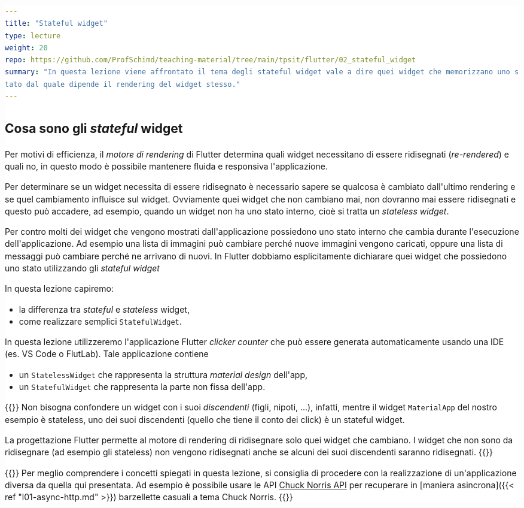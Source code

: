 ```yaml
---
title: "Stateful widget"
type: lecture
weight: 20
repo: https://github.com/ProfSchimd/teaching-material/tree/main/tpsit/flutter/02_stateful_widget
summary: "In questa lezione viene affrontato il tema degli stateful widget vale a dire quei widget che memorizzano uno stato dal quale dipende il rendering del widget stesso."
---
```


## Cosa sono gli *stateful* widget

Per motivi di efficienza, il *motore di rendering* di Flutter determina quali
widget necessitano di essere ridisegnati (*re-rendered*) e quali no, in questo
modo è possibile mantenere fluida e responsiva l'applicazione.

Per determinare se un widget necessita di essere ridisegnato è necessario sapere
se qualcosa è cambiato dall'ultimo rendering e se quel cambiamento influisce sul
widget. Ovviamente quei widget che non cambiano mai, non dovranno mai essere ridisegnati
e questo può accadere, ad esempio, quando un widget non ha uno stato interno, cioè
si tratta un *stateless widget*.

Per contro molti dei widget che vengono mostrati dall'applicazione possiedono uno
stato interno che cambia durante l'esecuzione dell'applicazione. Ad esempio una lista
di immagini può cambiare perché nuove immagini vengono caricati, oppure una lista
di messaggi può cambiare perché ne arrivano di nuovi. In Flutter dobbiamo esplicitamente
dichiarare quei widget che possiedono uno stato utilizzando gli *stateful widget*

In questa lezione capiremo:
* la differenza tra *stateful* e *stateless* widget,
* come realizzare semplici `StatefulWidget`.

In questa lezione utilizzeremo l'applicazione Flutter *clicker counter* che può essere
generata automaticamente usando una IDE (es. VS Code o FlutLab). Tale applicazione
contiene 
* un `StatelessWidget` che rappresenta la struttura *material design* dell'app,
* un `StatefulWidget` che rappresenta la parte non fissa dell'app.

{{<attention>}}
Non bisogna confondere un widget con i suoi *discendenti* (figli, nipoti, ...), infatti, mentre
il widget `MaterialApp` del nostro esempio è stateless, uno dei suoi discendenti
(quello che tiene il conto dei click) è un stateful widget. 

La progettazione Flutter permette al motore di rendering di ridisegnare solo quei
widget che cambiano. I widget che non sono da ridisegnare (ad esempio gli stateless)
non vengono ridisegnati anche se alcuni dei suoi discendenti saranno ridisegnati.
{{</attention>}}

{{<exercise>}}
Per meglio comprendere i concetti spiegati in questa lezione, si consiglia di procedere
con la realizzazione di un'applicazione diversa da quella qui presentata. Ad esempio è
possibile usare le API [Chuck Norris API](https://api.chucknorris.io/) per recuperare in
[maniera asincrona]({{< ref "l01-async-http.md" >}}) barzellette casuali a tema Chuck Norris.
{{</exercise>}}
